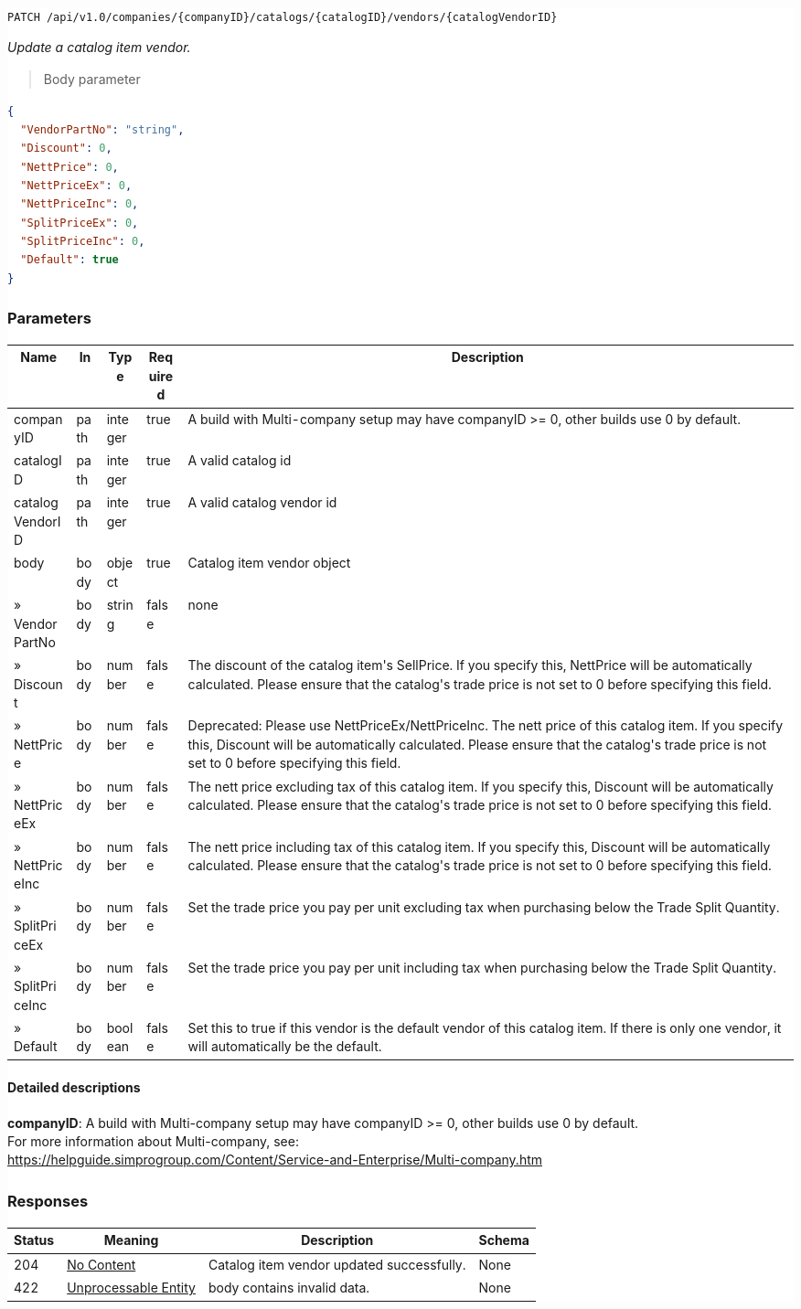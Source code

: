 `PATCH /api/v1.0/companies/{companyID}/catalogs/{catalogID}/vendors/{catalogVendorID}`

*Update a catalog item vendor.*

> Body parameter

```json
{
  "VendorPartNo": "string",
  "Discount": 0,
  "NettPrice": 0,
  "NettPriceEx": 0,
  "NettPriceInc": 0,
  "SplitPriceEx": 0,
  "SplitPriceInc": 0,
  "Default": true
}
```

<h3 id="2da4304434f9078e34fab2c60d2734eb-parameters">Parameters</h3>

|Name|In|Type|Required|Description|
|---|---|---|---|---|
|companyID|path|integer|true|A build with Multi-company setup may have companyID >= 0, other builds use 0 by default.<br />|
|catalogID|path|integer|true|A valid catalog id|
|catalogVendorID|path|integer|true|A valid catalog vendor id|
|body|body|object|true|Catalog item vendor object|
|» VendorPartNo|body|string|false|none|
|» Discount|body|number|false|The discount of the catalog item's SellPrice. If you specify this, NettPrice will be automatically calculated. Please ensure that the catalog's trade price is not set to 0 before specifying this field.|
|» NettPrice|body|number|false|Deprecated: Please use NettPriceEx/NettPriceInc. The nett price of this catalog item. If you specify this, Discount will be automatically calculated. Please ensure that the catalog's trade price is not set to 0 before specifying this field.|
|» NettPriceEx|body|number|false|The nett price excluding tax of this catalog item. If you specify this, Discount will be automatically calculated. Please ensure that the catalog's trade price is not set to 0 before specifying this field.|
|» NettPriceInc|body|number|false|The nett price including tax of this catalog item. If you specify this, Discount will be automatically calculated. Please ensure that the catalog's trade price is not set to 0 before specifying this field.|
|» SplitPriceEx|body|number|false|Set the trade price you pay per unit excluding tax when purchasing below the Trade Split Quantity.|
|» SplitPriceInc|body|number|false|Set the trade price you pay per unit including tax when purchasing below the Trade Split Quantity.|
|» Default|body|boolean|false|Set this to true if this vendor is the default vendor of this catalog item. If there is only one vendor, it will automatically be the default.|

#### Detailed descriptions

**companyID**: A build with Multi-company setup may have companyID >= 0, other builds use 0 by default.<br />
For more information about Multi-company, see:<br />
https://helpguide.simprogroup.com/Content/Service-and-Enterprise/Multi-company.htm

<h3 id="2da4304434f9078e34fab2c60d2734eb-responses">Responses</h3>

|Status|Meaning|Description|Schema|
|---|---|---|---|
|204|[No Content](https://tools.ietf.org/html/rfc7231#section-6.3.5)|Catalog item vendor updated successfully.|None|
|422|[Unprocessable Entity](https://tools.ietf.org/html/rfc2518#section-10.3)|body contains invalid data.|None|
